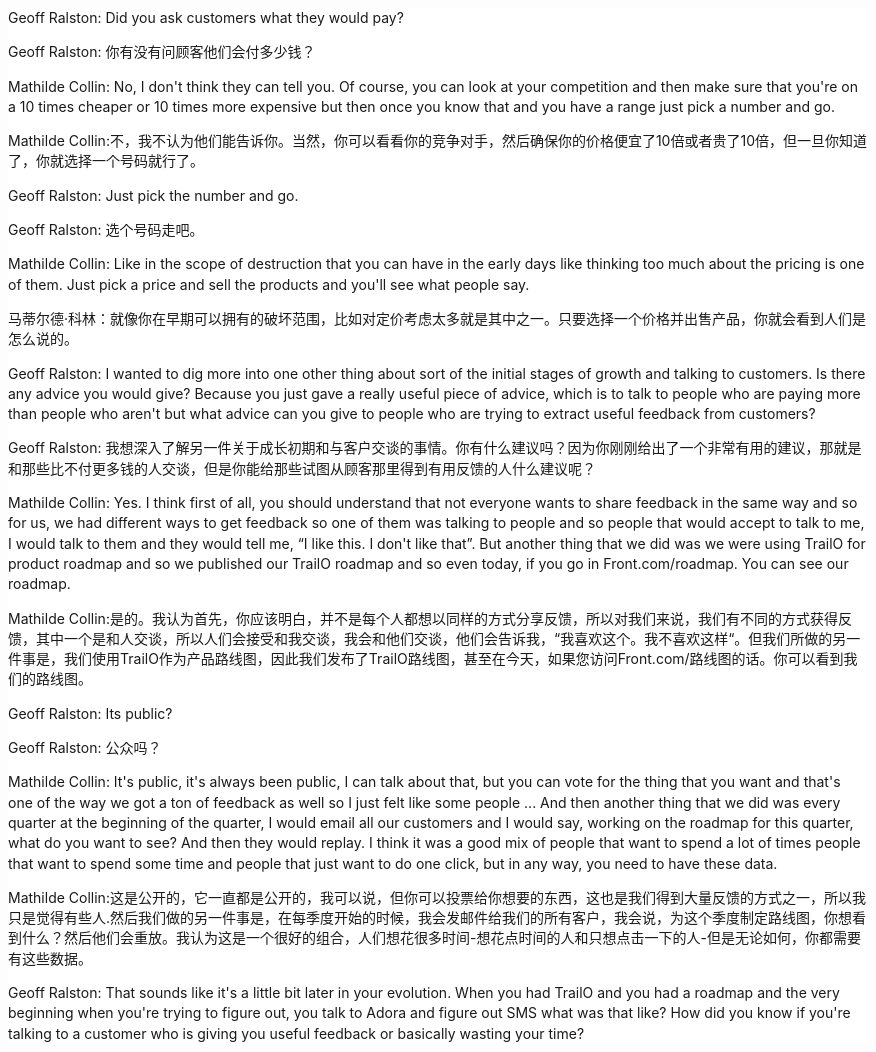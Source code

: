 Geoff Ralston: Did you ask customers what they would pay?

Geoff Ralston: 你有没有问顾客他们会付多少钱？

Mathilde Collin: No, I don't think they can tell you. Of course, you can look at your  competition and then make sure that you're on a 10 times cheaper or 10 times  more expensive but then once you know that and you have a range just pick  a number and go.

Mathilde Collin:不，我不认为他们能告诉你。当然，你可以看看你的竞争对手，然后确保你的价格便宜了10倍或者贵了10倍，但一旦你知道了，你就选择一个号码就行了。

Geoff Ralston: Just pick the number and go.

Geoff Ralston: 选个号码走吧。

Mathilde Collin: Like in the scope of destruction that you can have in the early days like  thinking too much about the pricing is one of them. Just pick a price and  sell the products and you'll see what people say.

马蒂尔德·科林：就像你在早期可以拥有的破坏范围，比如对定价考虑太多就是其中之一。只要选择一个价格并出售产品，你就会看到人们是怎么说的。

Geoff Ralston: I wanted to dig more into one other thing about sort of the initial stages  of growth and talking to customers. Is there any advice you would give? Because you  just gave a really useful piece of advice, which is to talk to people who  are paying more than people who aren't but what advice can you give to people  who are trying to extract useful feedback from customers?

Geoff Ralston: 我想深入了解另一件关于成长初期和与客户交谈的事情。你有什么建议吗？因为你刚刚给出了一个非常有用的建议，那就是和那些比不付更多钱的人交谈，但是你能给那些试图从顾客那里得到有用反馈的人什么建议呢？

Mathilde Collin: Yes. I think first of all, you should understand that not everyone wants to share  feedback in the same way and so for us, we had different ways to get  feedback so one of them was talking to people and so people that would accept  to talk to me, I would talk to them and they would tell me, “I  like this. I don't like that”. But another thing that we did was we were  using TrailO for product roadmap and so we published our TrailO roadmap and so even  today, if you go in Front.com/roadmap. You can see our roadmap.

Mathilde Collin:是的。我认为首先，你应该明白，并不是每个人都想以同样的方式分享反馈，所以对我们来说，我们有不同的方式获得反馈，其中一个是和人交谈，所以人们会接受和我交谈，我会和他们交谈，他们会告诉我，“我喜欢这个。我不喜欢这样“。但我们所做的另一件事是，我们使用TrailO作为产品路线图，因此我们发布了TrailO路线图，甚至在今天，如果您访问Front.com/路线图的话。你可以看到我们的路线图。

Geoff Ralston: Its public?

Geoff Ralston: 公众吗？

Mathilde Collin: It's public, it's always been public, I can talk about that, but you can vote  for the thing that you want and that's one of the way we got a  ton of feedback as well so I just felt like some people ... And then  another thing that we did was every quarter at the beginning of the quarter, I  would email all our customers and I would say, working on the roadmap for this  quarter, what do you want to see? And then they would replay. I think it  was a good mix of people that want to spend a lot of times people  that want to spend some time and people that just want to do one click,  but in any way, you need to have these data.

Mathilde Collin:这是公开的，它一直都是公开的，我可以说，但你可以投票给你想要的东西，这也是我们得到大量反馈的方式之一，所以我只是觉得有些人.然后我们做的另一件事是，在每季度开始的时候，我会发邮件给我们的所有客户，我会说，为这个季度制定路线图，你想看到什么？然后他们会重放。我认为这是一个很好的组合，人们想花很多时间-想花点时间的人和只想点击一下的人-但是无论如何，你都需要有这些数据。

Geoff Ralston: That sounds like it's a little bit later in your evolution. When you had TrailO  and you had a roadmap and the very beginning when you're trying to figure out,  you talk to Adora and figure out SMS what was that like? How did you  know if you're talking to a customer who is giving you useful feedback or basically  wasting your time?
